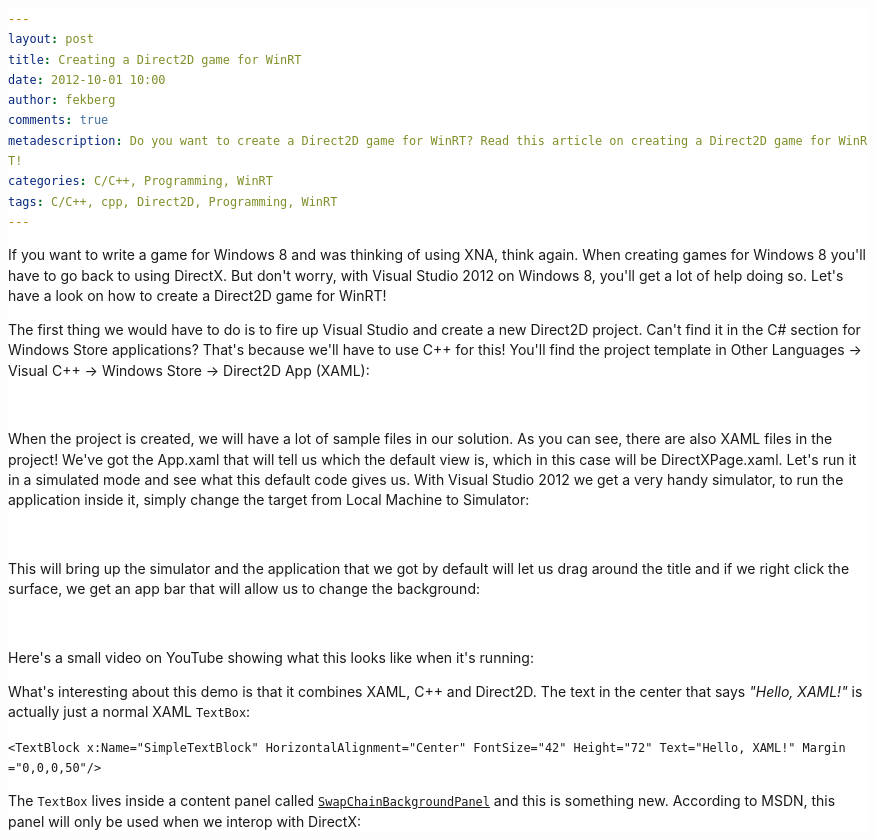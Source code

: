 ```yaml
---
layout: post
title: Creating a Direct2D game for WinRT
date: 2012-10-01 10:00
author: fekberg
comments: true
metadescription: Do you want to create a Direct2D game for WinRT? Read this article on creating a Direct2D game for WinRT!
categories: C/C++, Programming, WinRT
tags: C/C++, cpp, Direct2D, Programming, WinRT
---
```

If you want to write a game for Windows 8 and was thinking of using XNA, think again. When creating games for Windows 8 you'll have to go back to using DirectX. But don't worry, with Visual Studio 2012 on Windows 8, you'll get a lot of help doing so. Let's have a look on how to create a Direct2D game for WinRT!

The first thing we would have to do is to fire up Visual Studio and create a new Direct2D project. Can't find it in the C# section for Windows Store applications? That's because we'll have to use C++ for this! You'll find the project template in Other Languages -> Visual C++ -> Windows Store -> Direct2D App (XAML):

<img src="http://cdn.filipekberg.se/fekberg-blog/wp-content/uploads/2012/09/12.png" alt="" title="Creating a Direct2D Project for WinRT" width="810"  class="alignnone size-full wp-image-1330" />

When the project is created, we will have a lot of sample files in our solution. As you can see, there are also XAML files in the project! We've got the App.xaml that will tell us which the default view is, which in this case will be DirectXPage.xaml. Let's run it in a simulated mode and see what this default code gives us. With Visual Studio 2012 we get a very handy simulator, to run the application inside it, simply change the target from Local Machine to Simulator:

<img src="http://cdn.filipekberg.se/fekberg-blog/wp-content/uploads/2012/09/21.png" alt="" title="Running a Direct2D sample in a Windows 8 simulator" width="810" class="alignnone size-full wp-image-1332" />

This will bring up the simulator and the application that we got by default will let us drag around the title and if we right click the surface, we get an app bar that will allow us to change the background:

<img src="http://cdn.filipekberg.se/fekberg-blog/wp-content/uploads/2012/09/3.png" alt="" title="Running the Direct2D Demo" width="810" class="alignnone size-full wp-image-1336" />

Here's a small video on YouTube showing what this looks like when it's running:

<div class="video-container">
<iframe width="640" height="320" src="http://www.youtube.com/embed/-9YXo9TJMY4" frameborder="0" allowfullscreen></iframe>
</div>

What's interesting about this demo is that it combines XAML, C++ and Direct2D. The text in the center that says <em>"Hello, XAML!"</em> is actually just a normal XAML `TextBox`:

	<TextBlock x:Name="SimpleTextBlock" HorizontalAlignment="Center" FontSize="42" Height="72" Text="Hello, XAML!" Margin="0,0,0,50"/>

The `TextBox` lives inside a content panel called <a href="http://msdn.microsoft.com/library/windows/apps/Hh702626">`SwapChainBackgroundPanel`</a> and this is something new. According to MSDN, this panel will only be used when we interop with DirectX:
